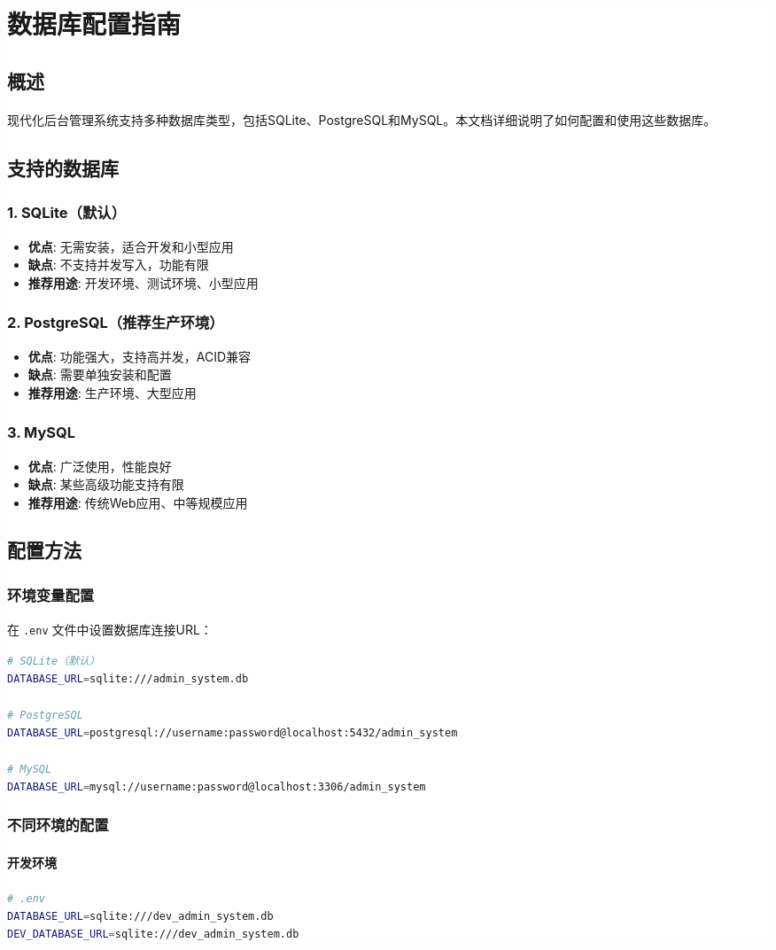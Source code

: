 # 数据库配置指南

## 概述

现代化后台管理系统支持多种数据库类型，包括SQLite、PostgreSQL和MySQL。本文档详细说明了如何配置和使用这些数据库。

## 支持的数据库

### 1. SQLite（默认）
- **优点**: 无需安装，适合开发和小型应用
- **缺点**: 不支持并发写入，功能有限
- **推荐用途**: 开发环境、测试环境、小型应用

### 2. PostgreSQL（推荐生产环境）
- **优点**: 功能强大，支持高并发，ACID兼容
- **缺点**: 需要单独安装和配置
- **推荐用途**: 生产环境、大型应用

### 3. MySQL
- **优点**: 广泛使用，性能良好
- **缺点**: 某些高级功能支持有限
- **推荐用途**: 传统Web应用、中等规模应用

## 配置方法

### 环境变量配置

在 `.env` 文件中设置数据库连接URL：

```bash
# SQLite（默认）
DATABASE_URL=sqlite:///admin_system.db

# PostgreSQL
DATABASE_URL=postgresql://username:password@localhost:5432/admin_system

# MySQL
DATABASE_URL=mysql://username:password@localhost:3306/admin_system
```

### 不同环境的配置

#### 开发环境
```bash
# .env
DATABASE_URL=sqlite:///dev_admin_system.db
DEV_DATABASE_URL=sqlite:///dev_admin_system.db
```
